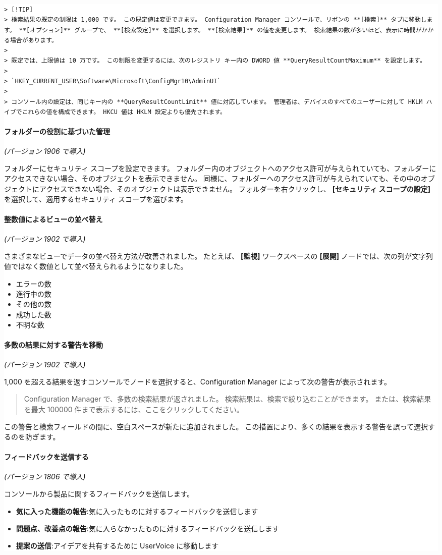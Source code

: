     > [!TIP]
    > 検索結果の既定の制限は 1,000 です。 この既定値は変更できます。 Configuration Manager コンソールで、リボンの **[検索]** タブに移動します。 **[オプション]** グループで、 **[検索設定]** を選択します。 **[検索結果]** の値を変更します。 検索結果の数が多いほど、表示に時間がかかる場合があります。
    >
    > 既定では、上限値は 10 万です。 この制限を変更するには、次のレジストリ キー内の DWORD 値 **QueryResultCountMaximum** を設定します。
    >
    > `HKEY_CURRENT_USER\Software\Microsoft\ConfigMgr10\AdminUI`
    >
    > コンソール内の設定は、同じキー内の **QueryResultCountLimit** 値に対応しています。 管理者は、デバイスのすべてのユーザーに対して HKLM ハイブでこれらの値を構成できます。 HKCU 値は HKLM 設定よりも優先されます。

#### <a name="role-based-administration-for-folders"></a>フォルダーの役割に基づいた管理

*(バージョン 1906 で導入)*

フォルダーにセキュリティ スコープを設定できます。 フォルダー内のオブジェクトへのアクセス許可が与えられていても、フォルダーにアクセスできない場合、そのオブジェクトを表示できません。 同様に、フォルダーへのアクセス許可が与えられていても、その中のオブジェクトにアクセスできない場合、そのオブジェクトは表示できません。 フォルダーを右クリックし、 **[セキュリティ スコープの設定]** を選択して、適用するセキュリティ スコープを選びます。

#### <a name="views-sort-by-integer-values"></a>整数値によるビューの並べ替え

*(バージョン 1902 で導入)*

さまざまなビューでデータの並べ替え方法が改善されました。 たとえば、 **[監視]** ワークスペースの **[展開]** ノードでは、次の列が文字列値ではなく数値として並べ替えられるようになりました。  

- エラーの数
- 進行中の数
- その他の数
- 成功した数
- 不明な数  

#### <a name="move-the-warning-for-a-large-number-of-results"></a>多数の結果に対する警告を移動

*(バージョン 1902 で導入)*

1,000 を超える結果を返すコンソールでノードを選択すると、Configuration Manager によって次の警告が表示されます。

> Configuration Manager で、多数の検索結果が返されました。 検索結果は、検索で絞り込むことができます。 または、検索結果を最大 100000 件まで表示するには、ここをクリックしてください。

この警告と検索フィールドの間に、空白スペースが新たに追加されました。 この措置により、多くの結果を表示する警告を誤って選択するのを防ぎます。

#### <a name="send-feedback"></a>フィードバックを送信する

*(バージョン 1806 で導入)*


コンソールから製品に関するフィードバックを送信します。  

- **気に入った機能の報告**:気に入ったものに対するフィードバックを送信します  

- **問題点、改善点の報告**:気に入らなかったものに対するフィードバックを送信します  

- **提案の送信**:アイデアを共有するために UserVoice に移動します  

